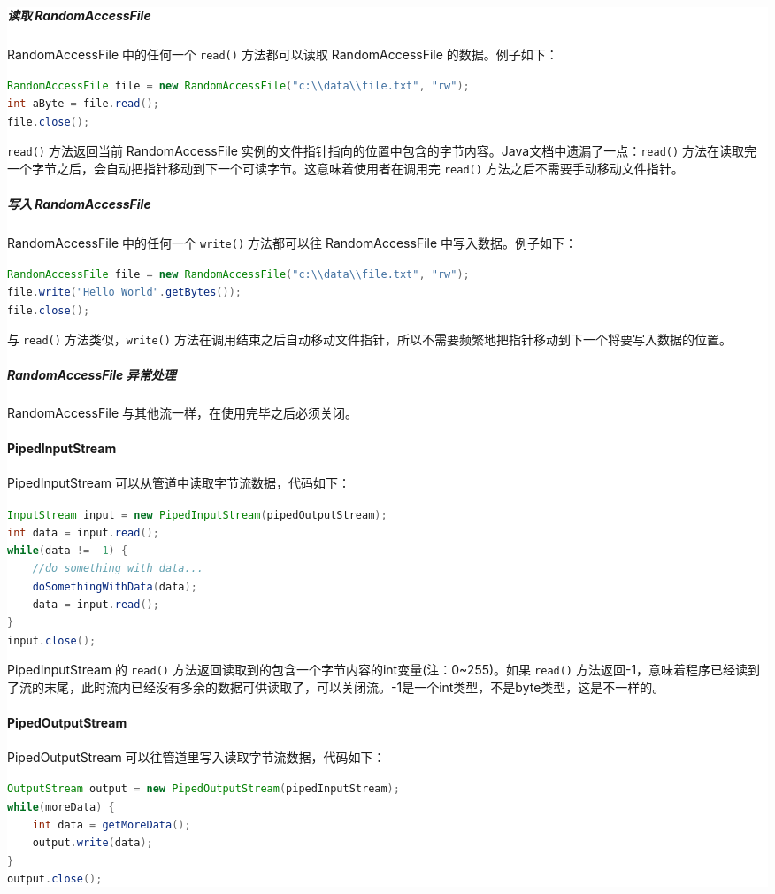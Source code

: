 ##### 读取 RandomAccessFile

RandomAccessFile 中的任何一个 `read()` 方法都可以读取 RandomAccessFile 的数据。例子如下：

```java
RandomAccessFile file = new RandomAccessFile("c:\\data\\file.txt", "rw");
int aByte = file.read();
file.close();
```

`read()` 方法返回当前 RandomAccessFile 实例的文件指针指向的位置中包含的字节内容。Java文档中遗漏了一点：`read()` 方法在读取完一个字节之后，会自动把指针移动到下一个可读字节。这意味着使用者在调用完 `read()` 方法之后不需要手动移动文件指针。

##### 写入 RandomAccessFile

RandomAccessFile 中的任何一个 `write()` 方法都可以往 RandomAccessFile 中写入数据。例子如下：

```java
RandomAccessFile file = new RandomAccessFile("c:\\data\\file.txt", "rw");
file.write("Hello World".getBytes());
file.close();
```

与 `read()` 方法类似，`write()` 方法在调用结束之后自动移动文件指针，所以不需要频繁地把指针移动到下一个将要写入数据的位置。

##### RandomAccessFile 异常处理

RandomAccessFile 与其他流一样，在使用完毕之后必须关闭。

#### PipedInputStream

PipedInputStream 可以从管道中读取字节流数据，代码如下：

```java
InputStream input = new PipedInputStream(pipedOutputStream);
int data = input.read();
while(data != -1) {
    //do something with data...
    doSomethingWithData(data);
    data = input.read();
}
input.close();
```

PipedInputStream 的 `read()` 方法返回读取到的包含一个字节内容的int变量(注：0~255)。如果 `read()` 方法返回-1，意味着程序已经读到了流的末尾，此时流内已经没有多余的数据可供读取了，可以关闭流。-1是一个int类型，不是byte类型，这是不一样的。

#### PipedOutputStream

PipedOutputStream 可以往管道里写入读取字节流数据，代码如下：

```java
OutputStream output = new PipedOutputStream(pipedInputStream);
while(moreData) {
    int data = getMoreData();
    output.write(data);
}
output.close();
```
